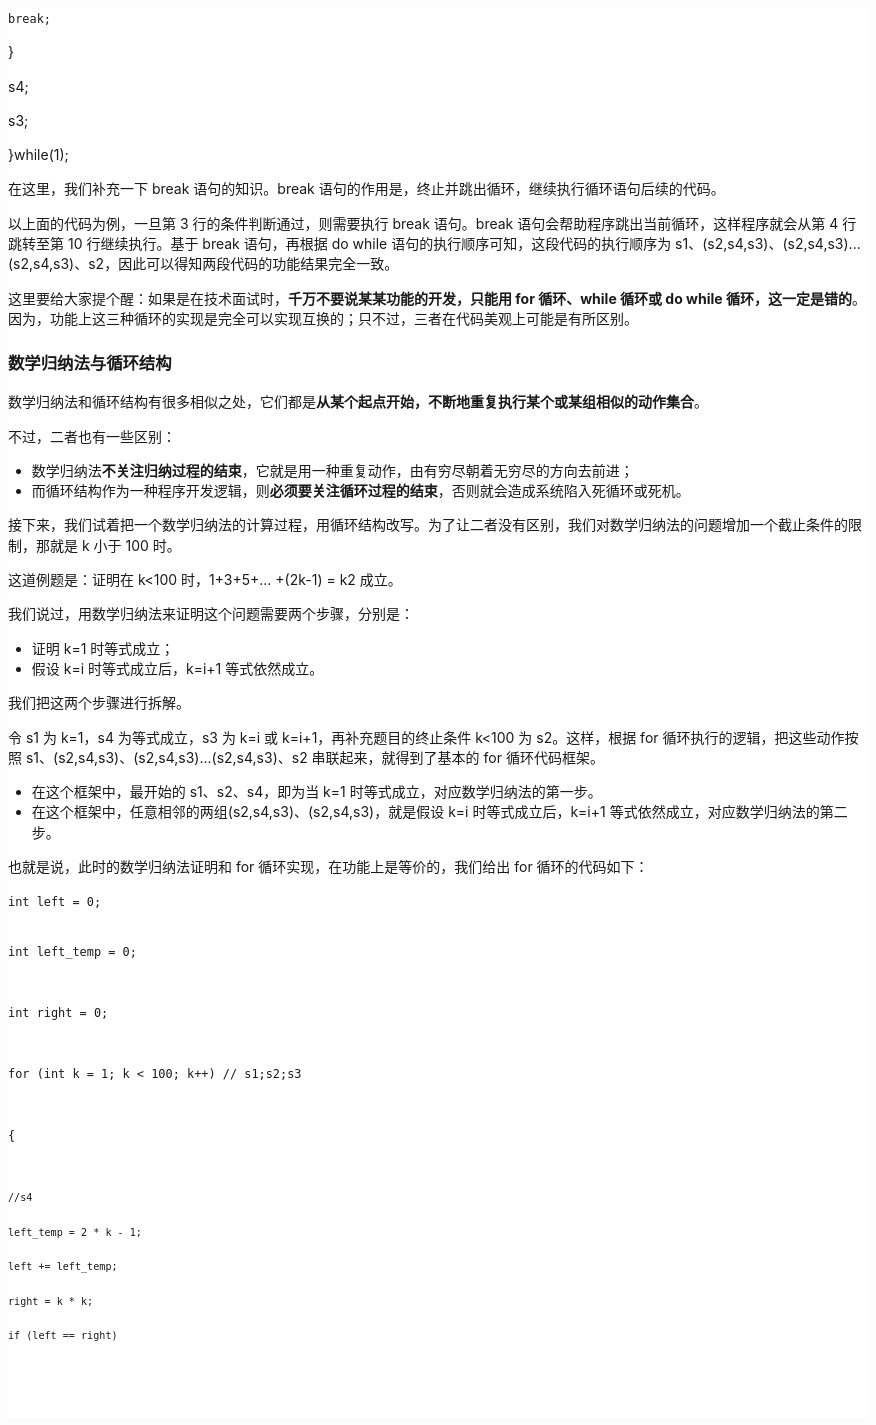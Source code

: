     break;

  }

  s4;

  s3;

}while(1);
</code></pre>
<p>在这里，我们补充一下 break 语句的知识。break 语句的作用是，终止并跳出循环，继续执行循环语句后续的代码。</p>
<p>以上面的代码为例，一旦第 3 行的条件判断通过，则需要执行 break 语句。break 语句会帮助程序跳出当前循环，这样程序就会从第 4 行跳转至第 10 行继续执行。基于 break 语句，再根据 do while 语句的执行顺序可知，这段代码的执行顺序为 s1、(s2,s4,s3)、(s2,s4,s3)...(s2,s4,s3)、s2，因此可以得知两段代码的功能结果完全一致。</p>
<p>这里要给大家提个醒：如果是在技术面试时，<strong>千万不要说某某功能的开发，只能用 for 循环、while 循环或 do while 循环，这一定是错的</strong>。因为，功能上这三种循环的实现是完全可以实现互换的；只不过，三者在代码美观上可能是有所区别。</p>
<h3><strong>数学归纳法与循环结构</strong></h3>
<p>数学归纳法和循环结构有很多相似之处，它们都是<strong>从某个起点开始，不断地重复执行某个或某组相似的动作集合</strong>。</p>
<p>不过，二者也有一些区别：</p>
<ul>
<li>数学归纳法<strong>不关注归纳过程的结束</strong>，它就是用一种重复动作，由有穷尽朝着无穷尽的方向去前进；</li>
<li>而循环结构作为一种程序开发逻辑，则<strong>必须要关注循环过程的结束</strong>，否则就会造成系统陷入死循环或死机。</li>
</ul>
<p>接下来，我们试着把一个数学归纳法的计算过程，用循环结构改写。为了让二者没有区别，我们对数学归纳法的问题增加一个截止条件的限制，那就是 k 小于 100 时。</p>
<p>这道例题是：证明在 k&lt;100 时，1+3+5+... +(2k-1) = k2 成立。</p>
<p>我们说过，用数学归纳法来证明这个问题需要两个步骤，分别是：</p>
<ul>
<li>证明 k=1 时等式成立；</li>
<li>假设 k=i 时等式成立后，k=i+1 等式依然成立。</li>
</ul>
<p>我们把这两个步骤进行拆解。</p>
<p>令 s1 为 k=1，s4 为等式成立，s3 为 k=i 或 k=i+1，再补充题目的终止条件 k&lt;100 为 s2。这样，根据 for 循环执行的逻辑，把这些动作按照 s1、(s2,s4,s3)、(s2,s4,s3)...(s2,s4,s3)、s2 串联起来，就得到了基本的 for 循环代码框架。</p>
<ul>
<li>在这个框架中，最开始的 s1、s2、s4，即为当 k=1 时等式成立，对应数学归纳法的第一步。</li>
<li>在这个框架中，任意相邻的两组(s2,s4,s3)、(s2,s4,s3)，就是假设 k=i 时等式成立后，k=i+1 等式依然成立，对应数学归纳法的第二步。</li>
</ul>
<p>也就是说，此时的数学归纳法证明和 for 循环实现，在功能上是等价的，我们给出 for 循环的代码如下：</p>
<pre><code>int left = 0;

int left_temp = 0;

int right = 0;

for (int k = 1; k &lt; 100; k++) // s1;s2;s3

{

    //s4

    left_temp = 2 * k - 1;

    left += left_temp;

    right = k * k;

    if (left == right)
